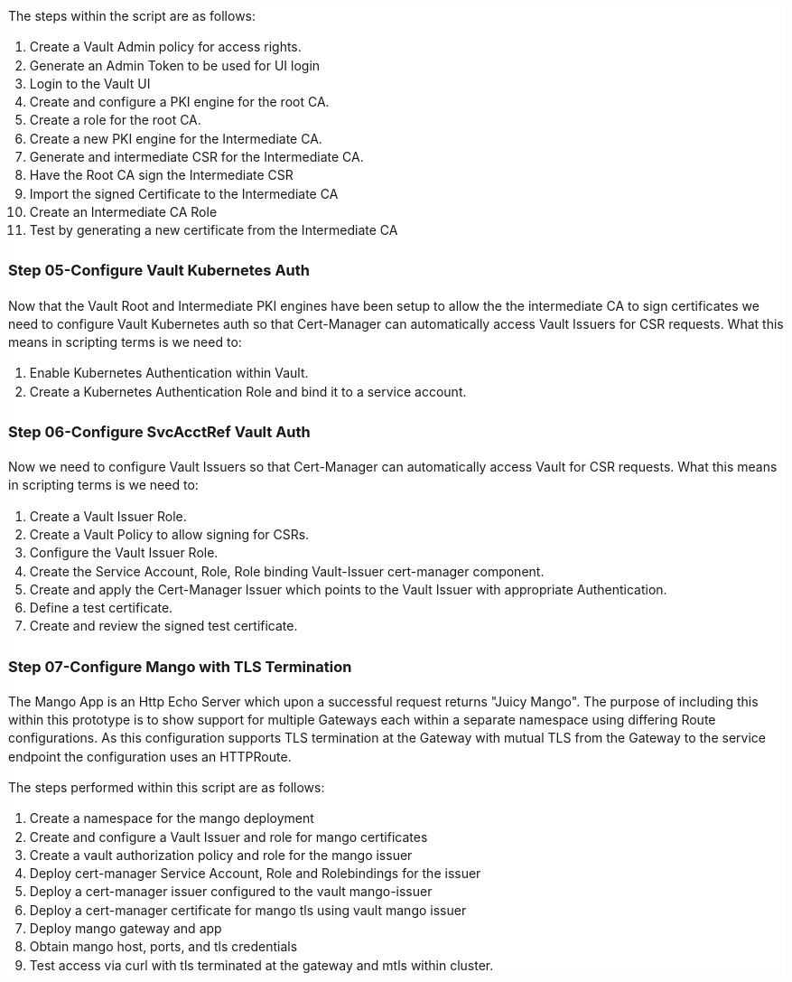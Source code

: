 The steps within the script are as follows:
  1. Create a Vault Admin policy for access rights.
  2. Generate an Admin Token to be used for UI login
  3. Login to the Vault UI
  4. Create and configure a PKI engine for the root CA.
  5. Create a role for the root CA.
  6. Create a new PKI engine for the Intermediate CA.
  7. Generate and intermediate CSR for the Intermediate CA.
  8. Have the Root CA sign the Intermediate CSR
  9. Import the signed Certificate to the Intermediate CA
  10. Create an Intermediate CA Role
  11. Test by generating a new certificate from the Intermediate CA
 
  
### Step 05-Configure Vault Kubernetes Auth
Now that the Vault Root and Intermediate PKI engines have been setup to allow the the intermediate CA
to sign certificates we need to configure Vault Kubernetes auth so that Cert-Manager can automatically
access Vault Issuers for CSR requests. What this means in scripting terms is we need to:
  1. Enable Kubernetes Authentication within Vault.
  2. Create a Kubernetes Authentication Role and bind it to a service account.


### Step 06-Configure SvcAcctRef Vault Auth
Now we need to configure Vault Issuers so that Cert-Manager can automatically access Vault for
CSR requests. What this means in scripting terms is we need to:
  1. Create a Vault Issuer Role.
  2. Create a Vault Policy to allow signing for CSRs.
  3. Configure the Vault Issuer Role.
  4. Create the Service Account, Role, Role binding Vault-Issuer cert-manager component.
  5. Create and apply the Cert-Manager Issuer which points to the Vault Issuer with appropriate Authentication.
  6. Define a test certificate.
  7. Create and review the signed test certificate. 
  

### Step 07-Configure Mango with TLS Termination
The Mango App is an Http Echo Server which upon a successful request returns "Juicy Mango".
The purpose of including this within this prototype is to show support for multiple Gateways
each within a separate namespace using differing Route configurations. As this configuration
supports TLS termination at the Gateway with mutual TLS from the Gateway to the service
endpoint the configuration uses an HTTPRoute.

The steps performed within this script are as follows:
  1. Create a namespace for the mango deployment
  2. Create and configure a Vault Issuer and role for mango certificates
  3. Create a vault authorization policy and role for the mango issuer
  4. Deploy cert-manager Service Account, Role and Rolebindings for the issuer
  5. Deploy a cert-manager issuer configured to the vault mango-issuer
  6. Deploy a cert-manager certificate for mango tls using vault mango issuer
  7. Deploy mango gateway and app
  8. Obtain mango host, ports, and tls credentials
  9. Test access via curl with tls terminated at the gateway and mtls within cluster.
